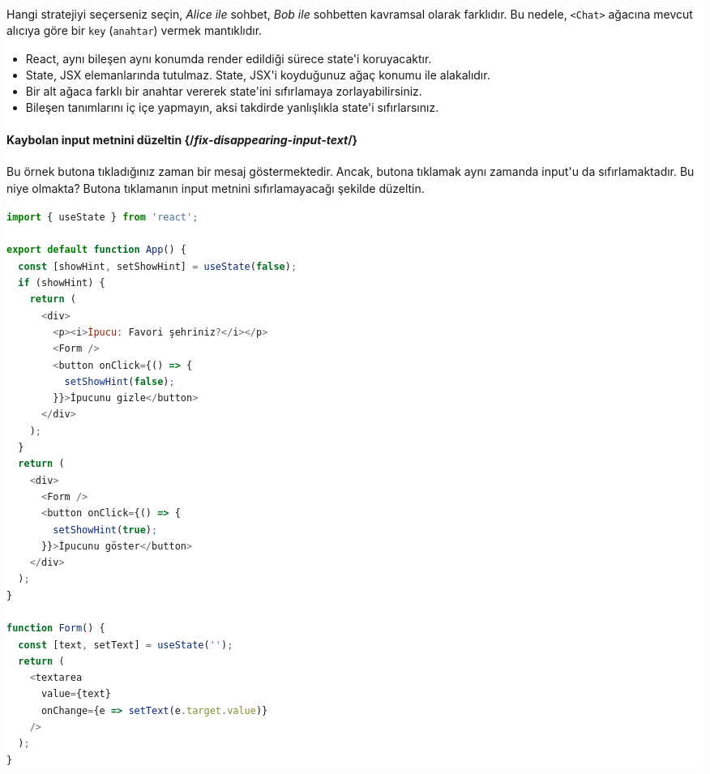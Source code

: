 Hangi stratejiyi seçerseniz seçin, _Alice ile_ sohbet, _Bob ile_ sohbetten kavramsal olarak farklıdır. Bu nedele, `<Chat>` ağacına mevcut alıcıya göre bir `key` (`anahtar`) vermek mantıklıdır.

</DeepDive>

<Recap>

- React, aynı bileşen aynı konumda render edildiği sürece state'i koruyacaktır.
- State, JSX elemanlarında tutulmaz. State, JSX'i koyduğunuz ağaç konumu ile alakalıdır.
- Bir alt ağaca farklı bir anahtar vererek state'ini sıfırlamaya zorlayabilirsiniz.
- Bileşen tanımlarını iç içe yapmayın, aksi takdirde yanlışlıkla state'i sıfırlarsınız.

</Recap>



<Challenges>

#### Kaybolan input metnini düzeltin {/*fix-disappearing-input-text*/}

Bu örnek butona tıkladığınız zaman bir mesaj göstermektedir. Ancak, butona tıklamak aynı zamanda input'u da sıfırlamaktadır. Bu niye olmakta? Butona tıklamanın input metnini sıfırlamayacağı şekilde düzeltin.

<Sandpack>

```js src/App.js
import { useState } from 'react';

export default function App() {
  const [showHint, setShowHint] = useState(false);
  if (showHint) {
    return (
      <div>
        <p><i>İpucu: Favori şehriniz?</i></p>
        <Form />
        <button onClick={() => {
          setShowHint(false);
        }}>İpucunu gizle</button>
      </div>
    );
  }
  return (
    <div>
      <Form />
      <button onClick={() => {
        setShowHint(true);
      }}>İpucunu göster</button>
    </div>
  );
}

function Form() {
  const [text, setText] = useState('');
  return (
    <textarea
      value={text}
      onChange={e => setText(e.target.value)}
    />
  );
}
```
